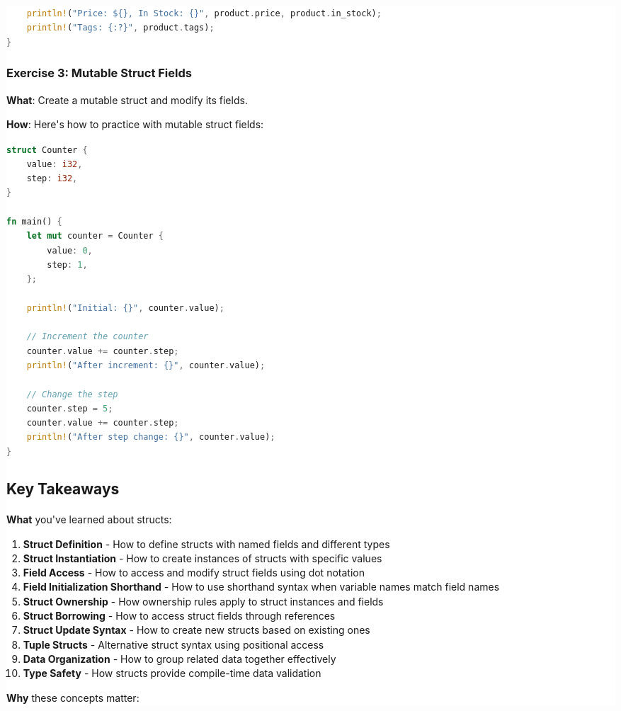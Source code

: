```rust
    println!("Price: ${}, In Stock: {}", product.price, product.in_stock);
    println!("Tags: {:?}", product.tags);
}
```

### Exercise 3: Mutable Struct Fields

**What**: Create a mutable struct and modify its fields.

**How**: Here's how to practice with mutable struct fields:

```rust
struct Counter {
    value: i32,
    step: i32,
}

fn main() {
    let mut counter = Counter {
        value: 0,
        step: 1,
    };

    println!("Initial: {}", counter.value);

    // Increment the counter
    counter.value += counter.step;
    println!("After increment: {}", counter.value);

    // Change the step
    counter.step = 5;
    counter.value += counter.step;
    println!("After step change: {}", counter.value);
}
```

## Key Takeaways

**What** you've learned about structs:

1. **Struct Definition** - How to define structs with named fields and different types
2. **Struct Instantiation** - How to create instances of structs with specific values
3. **Field Access** - How to access and modify struct fields using dot notation
4. **Field Initialization Shorthand** - How to use shorthand syntax when variable names match field names
5. **Struct Ownership** - How ownership rules apply to struct instances and fields
6. **Struct Borrowing** - How to access struct fields through references
7. **Struct Update Syntax** - How to create new structs based on existing ones
8. **Tuple Structs** - Alternative struct syntax using positional access
9. **Data Organization** - How to group related data together effectively
10. **Type Safety** - How structs provide compile-time data validation

**Why** these concepts matter:

